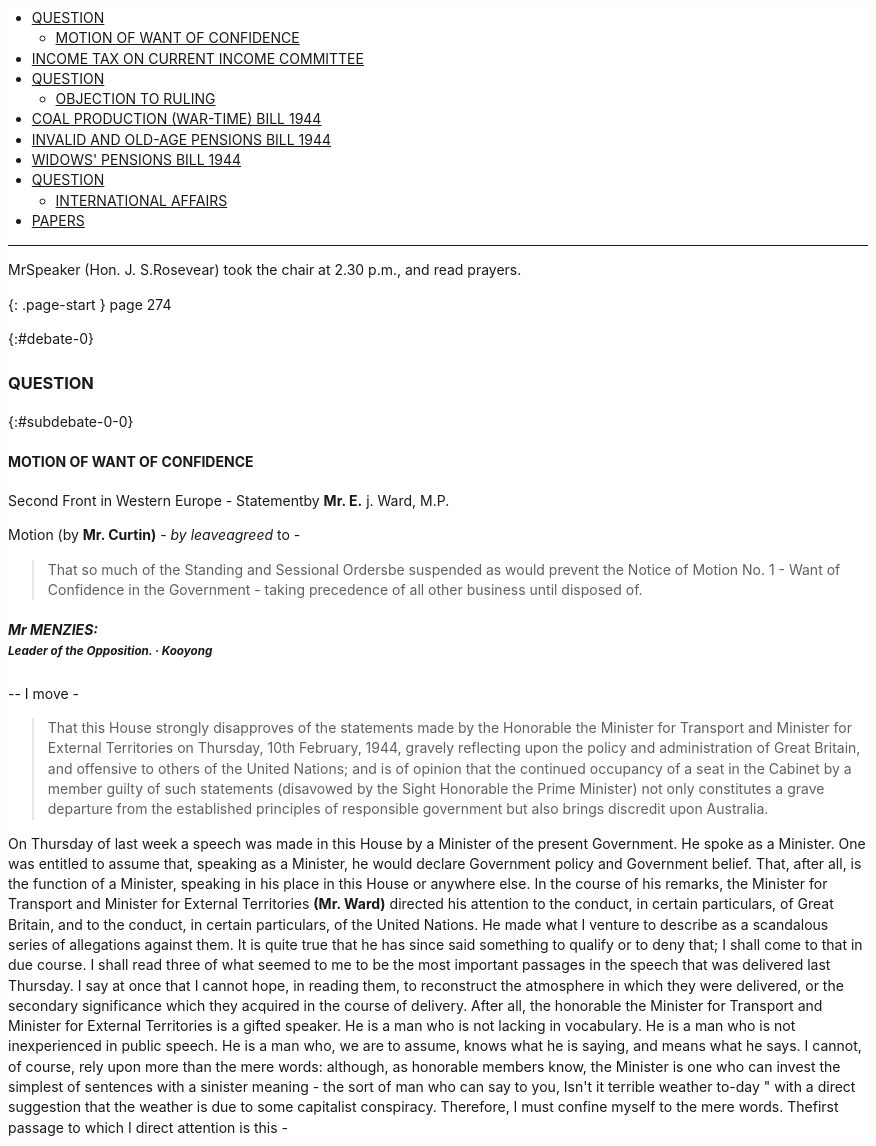 * [QUESTION](#debate-0)
    * [MOTION OF WANT OF CONFIDENCE](#subdebate-0-0)
* [INCOME TAX ON CURRENT INCOME COMMITTEE](#debate-1)
* [QUESTION](#debate-2)
    * [OBJECTION TO RULING](#subdebate-2-0)
* [COAL PRODUCTION (WAR-TIME) BILL 1944](#debate-3)
* [INVALID AND OLD-AGE PENSIONS BILL 1944](#debate-4)
* [WIDOWS' PENSIONS BILL 1944](#debate-5)
* [QUESTION](#debate-6)
    * [INTERNATIONAL AFFAIRS](#subdebate-6-0)
* [PAPERS](#debate-7)


----

MrSpeaker  (Hon. J. S.Rosevear)  took the chair at 2.30 p.m., and read prayers. 

{: .page-start }
page 274

{:#debate-0}
### QUESTION

{:#subdebate-0-0}
#### MOTION OF WANT OF CONFIDENCE

Second Front in Western Europe - Statementby  **Mr. E.**  j. Ward, M.P. 

Motion (by  **Mr. Curtin)**  -  *by leaveagreed*  to - 

  >That so much of the Standing and Sessional Ordersbe suspended as would prevent the Notice of Motion No. 1 - Want of Confidence in the Government - taking precedence of all other business until disposed of. 

##### Mr MENZIES:<br><small class="text-muted">Leader of the Opposition. &middot; Kooyong</small>

-- I move - 

  >That this House strongly disapproves of the statements made by the Honorable the Minister for Transport and Minister for External Territories on Thursday, 10th February, 1944, gravely reflecting upon the policy and administration of Great Britain, and offensive to others of the United Nations; and is of opinion that the continued occupancy of a seat in the Cabinet by a member guilty of such statements (disavowed by the Sight Honorable the Prime Minister) not only constitutes a grave departure from the established principles of responsible government but also brings discredit upon Australia. 

On Thursday of last week a speech was made in this House by a Minister of the present Government. He spoke as a Minister. One was entitled to assume that, speaking as a Minister, he would declare Government policy and Government belief. That, after all, is the function of a Minister, speaking in his place in this House or anywhere else. In the course of his remarks, the Minister for Transport and Minister for External Territories  **(Mr. Ward)**  directed his attention to the conduct, in certain particulars, of Great Britain, and to the conduct, in certain particulars, of the United Nations. He made what I venture to describe as a scandalous series of allegations against them. It is quite true that he has since said something to qualify or to deny that; I shall come to that in due course. I shall read three of what seemed to me to be the most important passages in the speech that was delivered last Thursday. I say at once that I cannot hope, in reading them, to reconstruct the atmosphere in which they were delivered, or the secondary significance which they acquired in the course of delivery. After all, the honorable the Minister for Transport and Minister for External Territories is a gifted  speaker.  He is a man who is not lacking in vocabulary. He is a man who is not inexperienced in public speech. He is a man who, we are to assume, knows what he is saying, and means what he says. I cannot, of course, rely upon more than the mere words: although, as honorable members know, the Minister is one who can invest the simplest of sentences with a sinister meaning - the sort of man who can say to you, Isn't it terrible weather to-day " with a direct suggestion that the weather is due to some capitalist conspiracy. Therefore, I must confine myself to  the  mere words. Thefirst passage to which I direct attention is this - 
